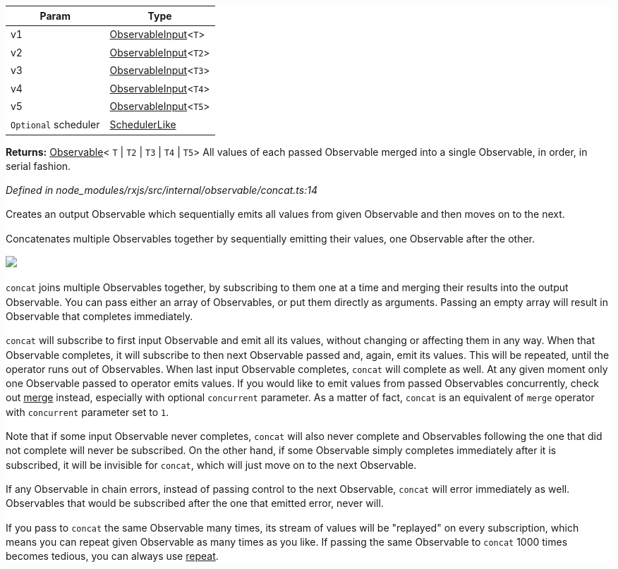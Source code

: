 | Param | Type |
| ------ | ------ |
| v1 | [ObservableInput](_node_modules_rxjs_src_internal_types_.md#observableinput)<`T`> |
| v2 | [ObservableInput](_node_modules_rxjs_src_internal_types_.md#observableinput)<`T2`> |
| v3 | [ObservableInput](_node_modules_rxjs_src_internal_types_.md#observableinput)<`T3`> |
| v4 | [ObservableInput](_node_modules_rxjs_src_internal_types_.md#observableinput)<`T4`> |
| v5 | [ObservableInput](_node_modules_rxjs_src_internal_types_.md#observableinput)<`T5`> |
| `Optional` scheduler | [SchedulerLike](../interfaces/_node_modules_rxjs_src_internal_types_.schedulerlike.md) |

**Returns:** [Observable](../classes/_node_modules_rxjs_src_internal_observable_.observable.md)< `T` &#124; `T2` &#124; `T3` &#124; `T4` &#124; `T5`>
All values of each passed Observable merged into a
single Observable, in order, in serial fashion.

*Defined in node_modules/rxjs/src/internal/observable/concat.ts:14*

Creates an output Observable which sequentially emits all values from given Observable and then moves on to the next.

Concatenates multiple Observables together by sequentially emitting their values, one Observable after the other.

![](concat.png)

`concat` joins multiple Observables together, by subscribing to them one at a time and merging their results into the output Observable. You can pass either an array of Observables, or put them directly as arguments. Passing an empty array will result in Observable that completes immediately.

`concat` will subscribe to first input Observable and emit all its values, without changing or affecting them in any way. When that Observable completes, it will subscribe to then next Observable passed and, again, emit its values. This will be repeated, until the operator runs out of Observables. When last input Observable completes, `concat` will complete as well. At any given moment only one Observable passed to operator emits values. If you would like to emit values from passed Observables concurrently, check out [merge](_node_modules_rxjs_src_internal_observable_merge_.md#merge) instead, especially with optional `concurrent` parameter. As a matter of fact, `concat` is an equivalent of `merge` operator with `concurrent` parameter set to `1`.

Note that if some input Observable never completes, `concat` will also never complete and Observables following the one that did not complete will never be subscribed. On the other hand, if some Observable simply completes immediately after it is subscribed, it will be invisible for `concat`, which will just move on to the next Observable.

If any Observable in chain errors, instead of passing control to the next Observable, `concat` will error immediately as well. Observables that would be subscribed after the one that emitted error, never will.

If you pass to `concat` the same Observable many times, its stream of values will be "replayed" on every subscription, which means you can repeat given Observable as many times as you like. If passing the same Observable to `concat` 1000 times becomes tedious, you can always use [repeat](_node_modules_rxjs_src_internal_operators_repeat_.md#repeat).
